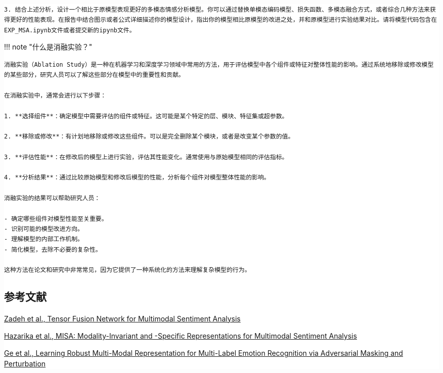     3. 结合上述分析，设计一个相比于原模型表现更好的多模态情感分析模型。你可以通过替换单模态编码模型、损失函数、多模态融合方式，或者综合几种方法来获得更好的性能表现。在报告中结合图示或者公式详细描述你的模型设计，指出你的模型相比原模型的改进之处，并和原模型进行实验结果对比。请将模型代码包含在EXP_MSA.ipynb文件或者提交新的ipynb文件。

!!! note "什么是消融实验？"

    消融实验（Ablation Study）是一种在机器学习和深度学习领域中常用的方法，用于评估模型中各个组件或特征对整体性能的影响。通过系统地移除或修改模型的某些部分，研究人员可以了解这些部分在模型中的重要性和贡献。

    在消融实验中，通常会进行以下步骤：

    1. **选择组件**：确定模型中需要评估的组件或特征。这可能是某个特定的层、模块、特征集或超参数。

    2. **移除或修改**：有计划地移除或修改这些组件。可以是完全删除某个模块，或者是改变某个参数的值。

    3. **评估性能**：在修改后的模型上进行实验，评估其性能变化。通常使用与原始模型相同的评估指标。

    4. **分析结果**：通过比较原始模型和修改后模型的性能，分析每个组件对模型整体性能的影响。

    消融实验的结果可以帮助研究人员：

    - 确定哪些组件对模型性能至关重要。
    - 识别可能的模型改进方向。
    - 理解模型的内部工作机制。
    - 简化模型，去除不必要的复杂性。

    这种方法在论文和研究中非常常见，因为它提供了一种系统化的方法来理解复杂模型的行为。

## 参考文献
[Zadeh et al., Tensor Fusion Network for Multimodal Sentiment Analysis](https://arxiv.org/pdf/1707.07250)

[Hazarika et al., MISA: Modality-Invariant and -Specific Representations for Multimodal Sentiment Analysis](https://dl.acm.org/doi/abs/10.1145/3394171.3413678)

[Ge et al., Learning Robust Multi-Modal Representation for Multi-Label Emotion Recognition via Adversarial Masking and Perturbation](https://dl.acm.org/doi/abs/10.1145/3543507.3583258)


